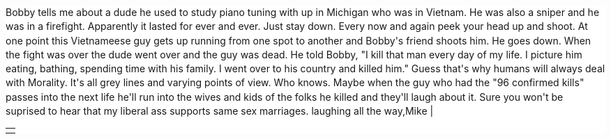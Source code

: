 Bobby tells me about a dude he used to study piano tuning with up in Michigan who was in Vietnam. He was also a sniper and he was in a firefight. Apparently it lasted for ever and ever. Just stay down. Every now and again peek your head up and shoot. At one point this Vietnameese guy gets up running from one spot to another and Bobby's friend shoots him. He goes down. When the fight was over the dude went over and the guy was dead. He told Bobby, "I kill that man every day of my life. I picture him eating, bathing, spending time with his family. I went over to his country and killed him."
Guess that's why humans will always deal with Morality. It's all grey lines and varying points of view. Who knows. Maybe when the guy who had the "96 confirmed kills" passes into the next life he'll run into the wives and kids of the folks he killed and they'll laugh about it.
Sure you won't be suprised to hear that my liberal ass supports same sex marriages.
  laughing all the way,Mike
 |




|  |
| --- |
|   |
